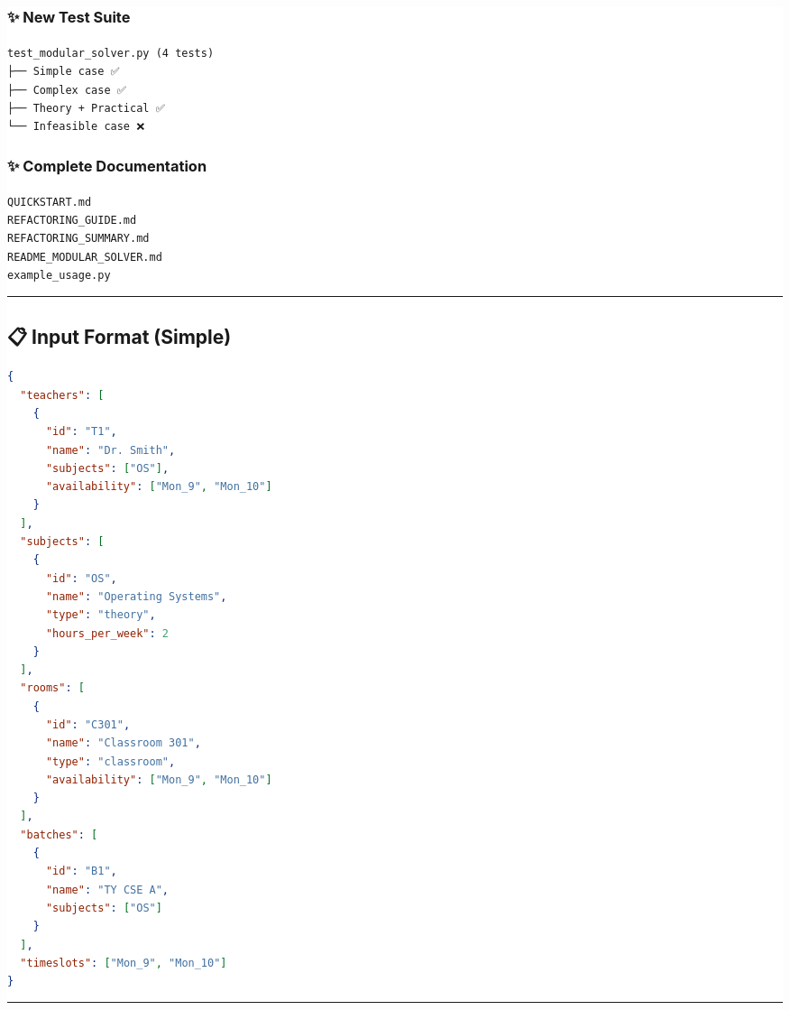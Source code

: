 ### ✨ New Test Suite
```
test_modular_solver.py (4 tests)
├── Simple case ✅
├── Complex case ✅
├── Theory + Practical ✅
└── Infeasible case ❌
```

### ✨ Complete Documentation
```
QUICKSTART.md
REFACTORING_GUIDE.md
REFACTORING_SUMMARY.md
README_MODULAR_SOLVER.md
example_usage.py
```

---

## 📋 Input Format (Simple)

```json
{
  "teachers": [
    {
      "id": "T1",
      "name": "Dr. Smith",
      "subjects": ["OS"],
      "availability": ["Mon_9", "Mon_10"]
    }
  ],
  "subjects": [
    {
      "id": "OS",
      "name": "Operating Systems",
      "type": "theory",
      "hours_per_week": 2
    }
  ],
  "rooms": [
    {
      "id": "C301",
      "name": "Classroom 301",
      "type": "classroom",
      "availability": ["Mon_9", "Mon_10"]
    }
  ],
  "batches": [
    {
      "id": "B1",
      "name": "TY CSE A",
      "subjects": ["OS"]
    }
  ],
  "timeslots": ["Mon_9", "Mon_10"]
}
```

---